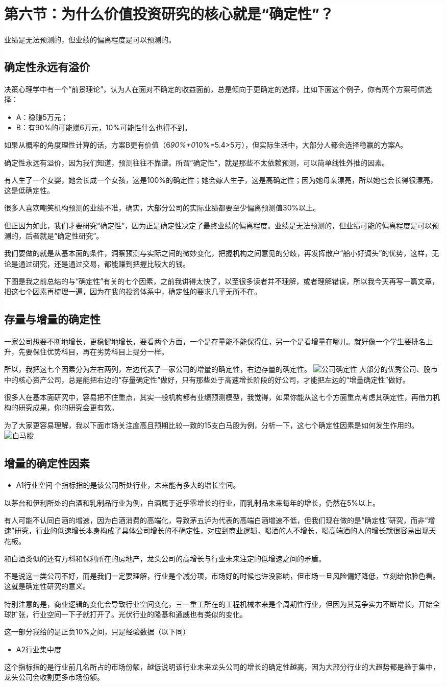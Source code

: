 # 第六节：为什么价值投资研究的核心就是“确定性”？
业绩是无法预测的，但业绩的偏离程度是可以预测的。
## 确定性永远有溢价
决策心理学中有一个“前景理论”，认为人在面对不确定的收益面前，总是倾向于更确定的选择，比如下面这个例子，你有两个方案可供选择：

- A：稳赚5万元；
- B：有90%的可能赚6万元，10%可能性什么也得不到。

如果从概率的角度理性计算的话，方案B更有价值（6*90%+0*10%=5.4>5万），但实际生活中，大部分人都会选择稳赢的方案A。

确定性永远有溢价，因为我们知道，预测往往不靠谱。所谓“确定性”，就是那些不太依赖预测，可以简单线性外推的因素。

有人生了一个女婴，她会长成一个女孩，这是100%的确定性；她会嫁人生子，这是高确定性；因为她母亲漂亮，所以她也会长得很漂亮，这是低确定性。

很多人喜欢嘲笑机构预测的业绩不准，确实，大部分公司的实际业绩都要至少偏离预测值30%以上。

但正因为如此，我们才要研究“确定性”，因为正是确定性决定了最终业绩的偏离程度。业绩是无法预测的，但业绩可能的偏离程度是可以预测的，后者就是“确定性研究”。

我们要做的就是从基本面的条件，洞察预测与实际之间的微妙变化，把握机构之间意见的分歧，再发挥散户“船小好调头”的优势，这样，无论是通过研究，还是通过交易，都能赚到把握比较大的钱。

下图是我之前总结的与“确定性”有关的七个因素，之前我讲得太快了，以至很多读者并不理解，或者理解错误，所以我今天再写一篇文章，把这七个因素再梳理一遍，因为在我的投资体系中，确定性的要求几乎无所不在。

## 存量与增量的确定性

一家公司想要不断地增长，更稳健地增长，要看两个方面，一个是存量能不能保得住，另一个是看增量在哪儿。就好像一个学生要排名上升，先要保住优势科目，再在劣势科目上提分一样。

所以，我把这七个因素分为左右两列，左边代表了一家公司的增量的确定性，右边存量的确定性。
<img :src="$withBase('/images/zengsu.jpg')" alt="公司确定性">
大部分的优秀公司、股市中的核心资产公司，总是能把右边的“存量确定性”做好，只有那些处于高速增长阶段的好公司，才能把左边的“增量确定性”做好。

很多人在基本面研究中，容易把不住重点，其实一般机构都有业绩预测模型，我觉得，如果你能从这七个方面重点考虑其确定性，再借力机构的研究成果，你的研究会更有效。

为了大家更容易理解，我以下面市场关注度高且预期比较一致的15支白马股为例，分析一下，这七个确定性因素是如何发生作用的。
<img :src="$withBase('/images/queding.jpg')" alt="白马股">

## 增量的确定性因素

- A1行业空间
个指标指的是该公司所处行业，未来能有多大的增长空间。

以茅台和伊利所处的白酒和乳制品行业为例，白酒属于近乎零增长的行业，而乳制品未来每年的增长，仍然在5%以上。

有人可能不认同白酒的增速，因为白酒消费的高端化，导致茅五泸为代表的高端白酒增速不低，但我们现在做的是“确定性”研究，而非“增速”研究，行业的低速增长本身构成了具体公司增长的不确定性，对应到商业逻辑，喝酒的人不增长，喝高端酒的人的增长就很容易出现天花板。

和白酒类似的还有万科和保利所在的房地产，龙头公司的高增长与行业未来注定的低增速之间的矛盾。

不是说这一类公司不好，而是我们一定要理解，行业是个减分项，市场好的时候也许没影响，但市场一旦风险偏好降低，立刻给你脸色看。这就是确定性研究的意义。

特别注意的是，商业逻辑的变化会导致行业空间变化，三一重工所在的工程机械本来是个周期性行业，但因为其竞争实力不断增长，开始全球扩张，行业空间一下子就打开了。光伏行业的隆基和通威也有类似的变化。

这一部分我给的是正负10%之间，只是经验数据（以下同）
- A2行业集中度

这个指标指的是行业前几名所占的市场份额，越低说明该行业未来龙头公司的增长的确定性越高，因为大部分行业的大趋势都是趋于集中，龙头公司会收割更多市场份额。

